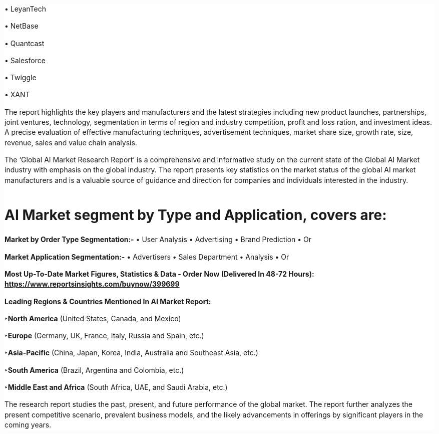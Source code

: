• LeyanTech

• NetBase

• Quantcast

• Salesforce

• Twiggle

• XANT

The report highlights the key players and manufacturers and the latest strategies including new product launches, partnerships, joint ventures, technology, segmentation in terms of region and industry competition, profit and loss ration, and investment ideas. A precise evaluation of effective manufacturing techniques, advertisement techniques, market share size, growth rate, size, revenue, sales and value chain analysis.

The ‘Global AI Market Research Report’ is a comprehensive and informative study on the current state of the Global AI Market industry with emphasis on the global industry. The report presents key statistics on the market status of the global AI market manufacturers and is a valuable source of guidance and direction for companies and individuals interested in the industry.

# <strong>AI Market segment by Type and Application, covers are:</strong>

<strong>Market by Order Type Segmentation:-</strong>
• User Analysis
• Advertising
• Brand Prediction
• Or

<strong>Market Application Segmentation:-</strong>
• Advertisers
• Sales Department
• Analysis
• Or

<strong>Most Up-To-Date Market Figures, Statistics & Data - Order Now (Delivered In 48-72 Hours): <a href=https://www.reportsinsights.com/buynow/399699>https://www.reportsinsights.com/buynow/399699</a></strong>

<strong>Leading Regions &amp; Countries Mentioned In AI Market Report:</strong>

<strong>‣North America</strong> (United States, Canada, and Mexico)

<strong>‣Europe</strong> (Germany, UK, France, Italy, Russia and Spain, etc.)

<strong>‣Asia-Pacific</strong> (China, Japan, Korea, India, Australia and Southeast Asia, etc.)

<strong>‣South America</strong> (Brazil, Argentina and Colombia, etc.)

<strong>‣Middle East and Africa</strong> (South Africa, UAE, and Saudi Arabia, etc.)

The research report studies the past, present, and future performance of the global market. The report further analyzes the present competitive scenario, prevalent business models, and the likely advancements in offerings by significant players in the coming years.

